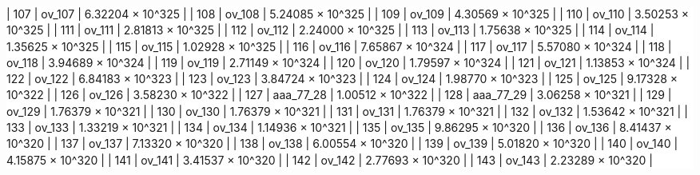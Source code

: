 | 107 | ov_107 | 6.32204 × 10^325 |
| 108 | ov_108 | 5.24085 × 10^325 |
| 109 | ov_109 | 4.30569 × 10^325 |
| 110 | ov_110 | 3.50253 × 10^325 |
| 111 | ov_111 | 2.81813 × 10^325 |
| 112 | ov_112 | 2.24000 × 10^325 |
| 113 | ov_113 | 1.75638 × 10^325 |
| 114 | ov_114 | 1.35625 × 10^325 |
| 115 | ov_115 | 1.02928 × 10^325 |
| 116 | ov_116 | 7.65867 × 10^324 |
| 117 | ov_117 | 5.57080 × 10^324 |
| 118 | ov_118 | 3.94689 × 10^324 |
| 119 | ov_119 | 2.71149 × 10^324 |
| 120 | ov_120 | 1.79597 × 10^324 |
| 121 | ov_121 | 1.13853 × 10^324 |
| 122 | ov_122 | 6.84183 × 10^323 |
| 123 | ov_123 | 3.84724 × 10^323 |
| 124 | ov_124 | 1.98770 × 10^323 |
| 125 | ov_125 | 9.17328 × 10^322 |
| 126 | ov_126 | 3.58230 × 10^322 |
| 127 | aaa_77_28 | 1.00512 × 10^322 |
| 128 | aaa_77_29 | 3.06258 × 10^321 |
| 129 | ov_129 | 1.76379 × 10^321 |
| 130 | ov_130 | 1.76379 × 10^321 |
| 131 | ov_131 | 1.76379 × 10^321 |
| 132 | ov_132 | 1.53642 × 10^321 |
| 133 | ov_133 | 1.33219 × 10^321 |
| 134 | ov_134 | 1.14936 × 10^321 |
| 135 | ov_135 | 9.86295 × 10^320 |
| 136 | ov_136 | 8.41437 × 10^320 |
| 137 | ov_137 | 7.13320 × 10^320 |
| 138 | ov_138 | 6.00554 × 10^320 |
| 139 | ov_139 | 5.01820 × 10^320 |
| 140 | ov_140 | 4.15875 × 10^320 |
| 141 | ov_141 | 3.41537 × 10^320 |
| 142 | ov_142 | 2.77693 × 10^320 |
| 143 | ov_143 | 2.23289 × 10^320 |